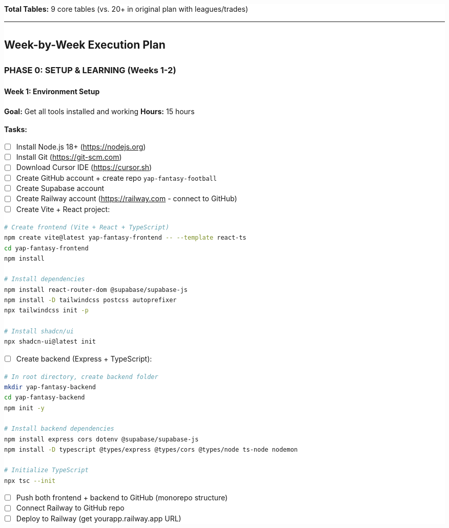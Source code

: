 **Total Tables:** 9 core tables (vs. 20+ in original plan with leagues/trades)

---

## Week-by-Week Execution Plan

### PHASE 0: SETUP & LEARNING (Weeks 1-2)

#### Week 1: Environment Setup
**Goal:** Get all tools installed and working
**Hours:** 15 hours

**Tasks:**
- [ ] Install Node.js 18+ (https://nodejs.org)
- [ ] Install Git (https://git-scm.com)
- [ ] Download Cursor IDE (https://cursor.sh)
- [ ] Create GitHub account + create repo `yap-fantasy-football`
- [ ] Create Supabase account
- [ ] Create Railway account (https://railway.com - connect to GitHub)
- [ ] Create Vite + React project:

```bash
# Create frontend (Vite + React + TypeScript)
npm create vite@latest yap-fantasy-frontend -- --template react-ts
cd yap-fantasy-frontend
npm install

# Install dependencies
npm install react-router-dom @supabase/supabase-js
npm install -D tailwindcss postcss autoprefixer
npx tailwindcss init -p

# Install shadcn/ui
npx shadcn-ui@latest init
```

- [ ] Create backend (Express + TypeScript):

```bash
# In root directory, create backend folder
mkdir yap-fantasy-backend
cd yap-fantasy-backend
npm init -y

# Install backend dependencies
npm install express cors dotenv @supabase/supabase-js
npm install -D typescript @types/express @types/cors @types/node ts-node nodemon

# Initialize TypeScript
npx tsc --init
```

- [ ] Push both frontend + backend to GitHub (monorepo structure)
- [ ] Connect Railway to GitHub repo
- [ ] Deploy to Railway (get yourapp.railway.app URL)
